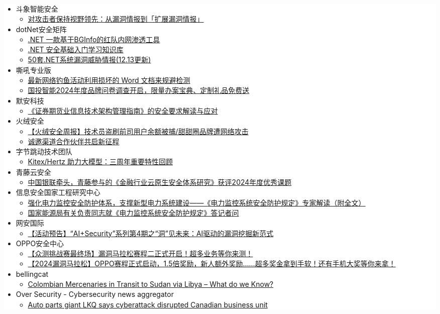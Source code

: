 - 斗象智能安全
  - [对攻击者保持视野领先：从漏洞情报到「扩展漏洞情报」](https://mp.weixin.qq.com/s?__biz=MzIwMjcyNzA5Mw==&mid=2247495011&idx=1&sn=256dd54d6fc4d062660d7c4c1cba4f91&chksm=96d8e6b9a1af6faf27ffa548af4be5c572cf13427e9675fde58dbcd839a169a45e6e7072012f&scene=58&subscene=0#rd)
- dotNet安全矩阵
  - [.NET 一款基于BGInfo的红队内网渗透工具](https://mp.weixin.qq.com/s?__biz=MzUyOTc3NTQ5MA==&mid=2247497453&idx=1&sn=b651e948b613ba4787c2abde4943e593&chksm=fa595800cd2ed1166167a596a1717d6649f23f4c37e7da770d0cf274ec3fd63f5c48ab33329e&scene=58&subscene=0#rd)
  - [.NET 安全基础入门学习知识库](https://mp.weixin.qq.com/s?__biz=MzUyOTc3NTQ5MA==&mid=2247497453&idx=2&sn=e236b26bfef669db1ef8a4d44ebcc883&chksm=fa595800cd2ed1166f6e9550d3679785fadc6bc453083f5ee9511ab9ae9c66717876d6872a39&scene=58&subscene=0#rd)
  - [50套.NET系统漏洞威胁情报(12.13更新)](https://mp.weixin.qq.com/s?__biz=MzUyOTc3NTQ5MA==&mid=2247497453&idx=3&sn=96ddb90221002fcab8ab6365b5b71c3a&chksm=fa595800cd2ed116ed9d8d8b7038f3bbb9e8ebd1b0ff985e83be86ff69664ca1aeb38a128f8e&scene=58&subscene=0#rd)
- 嘶吼专业版
  - [最新网络钓鱼活动利用损坏的 Word 文档来规避检测](https://mp.weixin.qq.com/s?__biz=MzI0MDY1MDU4MQ==&mid=2247580215&idx=1&sn=9ff4f8c581555adb95ed00a53c21a308&chksm=e9146a0dde63e31b6222572956e2697ea8c4f2618efea23eb6cd82915845cb185a438336686c&scene=58&subscene=0#rd)
  - [国投智能2024年度品牌问卷调查开启，限量办案宝典、定制礼品免费送](https://mp.weixin.qq.com/s?__biz=MzI0MDY1MDU4MQ==&mid=2247580215&idx=2&sn=66e18cddeb15edf21b39324369081f0f&chksm=e9146a0dde63e31bbc0d31781886e3915868b0d558892bd53a48096ecf03f64c5281610a3042&scene=58&subscene=0#rd)
- 默安科技
  - [《证券期货业信息技术架构管理指南》的安全要求解读与应对](https://mp.weixin.qq.com/s?__biz=MzIzODQxMjM2NQ==&mid=2247499704&idx=1&sn=38677902e3ab4ba3972368b86dc34356&chksm=e93b089ade4c818c84af67d8a7369fc1bbb7a8125d7d8bdc5867925e92b782af2ecdc2e88fc7&scene=58&subscene=0#rd)
- 火绒安全
  - [【火绒安全周报】技术员盗刷前司用户余额被捕/甜甜圈品牌遭网络攻击](https://mp.weixin.qq.com/s?__biz=MzI3NjYzMDM1Mg==&mid=2247520909&idx=1&sn=74e54987b3ba94c796df5e767c14028f&chksm=eb704cb2dc07c5a414601ba5e291e391671e272ae0589d86bccbc7f3a397cc44aea9db5c9321&scene=58&subscene=0#rd)
  - [诚邀渠道合作伙伴共启新征程](https://mp.weixin.qq.com/s?__biz=MzI3NjYzMDM1Mg==&mid=2247520909&idx=2&sn=b3b4c29b2a24bec2286c0262a4524243&chksm=eb704cb2dc07c5a40a72fa8afb9c009b3aa5464ea20f248a7bcc164f230ac527a07198a5ab8e&scene=58&subscene=0#rd)
- 字节跳动技术团队
  - [Kitex/Hertz 助力大模型：三周年重要特性回顾](https://mp.weixin.qq.com/s?__biz=MzI1MzYzMjE0MQ==&mid=2247512321&idx=1&sn=640849f1c1c8027757ebfcbbff7ae06d&chksm=e9d37ae3dea4f3f54d444731f77ffc650389d0a0b8c0e7690ba1020905d8c43896c457cd6dfb&scene=58&subscene=0#rd)
- 青藤云安全
  - [中国银联牵头，青藤参与的《金融行业云原生安全体系研究》获评2024年度优秀课题](https://mp.weixin.qq.com/s?__biz=MzAwNDE4Mzc1NA==&mid=2650849787&idx=1&sn=86943ccfa9ba07095d2b80ec60ede1ab&chksm=80dba25eb7ac2b48260243a973a3a8812cc368b2c3abed9f955ad7d443dabf81a7e406ca59c9&scene=58&subscene=0#rd)
- 信息安全国家工程研究中心
  - [强化电力监控安全防护体系，支撑新型电力系统建设——《电力监控系统安全防护规定》专家解读（附全文）](https://mp.weixin.qq.com/s?__biz=MzU5OTQ0NzY3Ng==&mid=2247498540&idx=1&sn=09e2abde53baeb4e1a83826acb7219ac&chksm=feb67a3fc9c1f329dc13facb27bb27f8907145510c702b068935aaae91b26c51e4c8c9d83b6a&scene=58&subscene=0#rd)
  - [国家能源局有关负责同志就《电力监控系统安全防护规定》答记者问](https://mp.weixin.qq.com/s?__biz=MzU5OTQ0NzY3Ng==&mid=2247498540&idx=2&sn=0666388670b25f93edf869cc9c7bfdfd&chksm=feb67a3fc9c1f329fab845b3d8b15a68146fce66cbd732b9be2472bb8bd92278ce4001ad8258&scene=58&subscene=0#rd)
- 网安国际
  - [【活动预告】“AI+Security”系列第4期之“洞”见未来：AI驱动的漏洞挖掘新范式](https://mp.weixin.qq.com/s?__biz=MzA4ODYzMjU0NQ==&mid=2652316231&idx=1&sn=b3423c6bb4904ec61f6226b60f05da50&chksm=8bc4bfc9bcb336dfae863c4548718d74af6325bebc0f5161c725b1b1b2f96ee5fb4ecdcaa2ed&scene=58&subscene=0#rd)
- OPPO安全中心
  - [【众测挑战赛最终场】漏洞马拉松赛程二正式开启！超多业务等你来测！](https://mp.weixin.qq.com/s?__biz=MzUyNzc4Mzk3MQ==&mid=2247493957&idx=1&sn=e321390a222acdb9054677bb1645e4a5&chksm=fa78e809cd0f611fbf317ac9c52626f6e6d208ba17c2d8d09a1a1384a2f4a830edec42e5ac5b&scene=58&subscene=0#rd)
  - [【2024漏洞马拉松】OPPO赛程正式启动，1.5倍奖励，新人额外奖励……超多奖金拿到手软！还有手机大奖等你来拿！](https://mp.weixin.qq.com/s?__biz=MzUyNzc4Mzk3MQ==&mid=2247493957&idx=2&sn=25f373967d5cfff03e611ac6924fcec4&chksm=fa78e809cd0f611f693b712f382403221c59b63b720d6d5fa857115e47d3d8ad899c2c8ca3ff&scene=58&subscene=0#rd)
- bellingcat
  - [Colombian Mercenaries in Transit to Sudan via Libya – What do we Know?](https://www.bellingcat.com/news/2024/12/13/colombian-mercenaries-in-transit-to-sudan-via-libya-what-do-we-know/)
- Over Security - Cybersecurity news aggregator
  - [Auto parts giant LKQ says cyberattack disrupted Canadian business unit](https://www.bleepingcomputer.com/news/security/auto-parts-giant-lkq-says-cyberattack-disrupted-canadian-business-unit/)